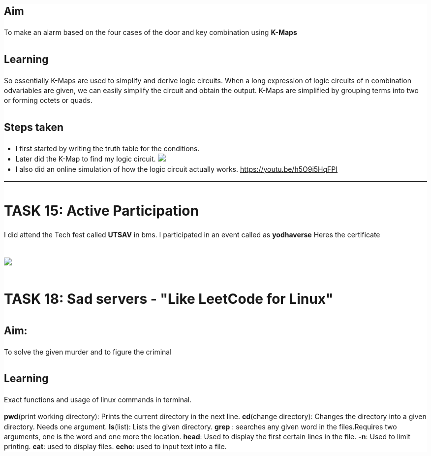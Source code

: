 ## Aim 

To make an alarm based on the four cases of the door and key combination using **K-Maps**

## Learning

So essentially K-Maps are used to simplify and derive logic circuits. When a long expression of logic circuits of n combination odvariables are given, we can easily simplify the circuit and obtain the output.
K-Maps are simplified by grouping terms into two or forming octets or quads.

## Steps taken

- I first started by writing the truth table for the conditions.
- Later did the K-Map to find my logic circuit.
![](https://github.com/hrishikesh-rao/garbage/blob/main/IMG-20250907-WA0001%5B1%5D.jpg?raw=true)
- I also did an online simulation of how the logic circuit actually works.
https://youtu.be/h5O9i5HqFPI
---
# TASK 15: Active Participation

I did attend the Tech fest called **UTSAV** in bms. I participated in an event called as **yodhaverse**
Heres the certificate

![](https://github.com/hrishikesh-rao/garbage/blob/main/active.jpg?raw=true)
---
# TASK 18: Sad servers - "Like LeetCode for Linux"

## Aim:

To solve the given murder and to figure the criminal

## Learning

Exact functions and usage of linux commands in terminal.

**pwd**(print working directory): Prints the current directory in the next line.
**cd**(change directory): Changes the directory into a given directory. Needs one argument.
**ls**(list): Lists the given directory.
**grep** : searches any given word in the files.Requires two arguments, one is the word and one more the location.
**head**: Used to display the first certain lines in the file.
**-n**: Used to limit printing.
**cat**: used to display files.
**echo**: used to input text into a file.
